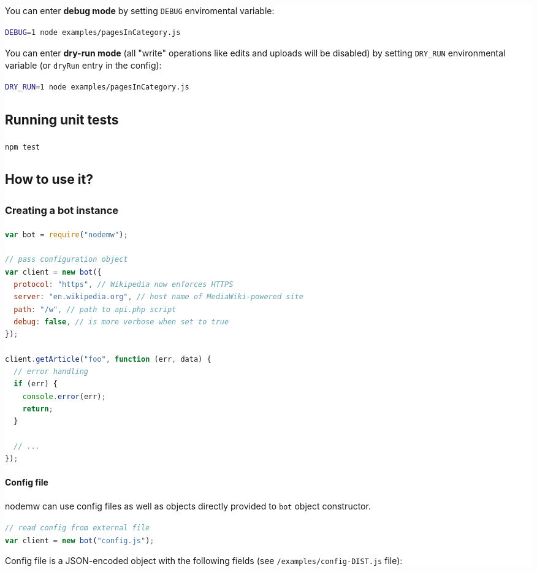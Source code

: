 You can enter **debug mode** by setting `DEBUG` enviromental variable:

```bash
DEBUG=1 node examples/pagesInCategory.js
```

You can enter **dry-run mode** (all "write" operations like edits and uploads will be disabled) by setting `DRY_RUN` environmental variable (or `dryRun` entry in the config):

```bash
DRY_RUN=1 node examples/pagesInCategory.js
```

## Running unit tests

```bash
npm test
```

## How to use it?

### Creating a bot instance

```js
var bot = require("nodemw");

// pass configuration object
var client = new bot({
  protocol: "https", // Wikipedia now enforces HTTPS
  server: "en.wikipedia.org", // host name of MediaWiki-powered site
  path: "/w", // path to api.php script
  debug: false, // is more verbose when set to true
});

client.getArticle("foo", function (err, data) {
  // error handling
  if (err) {
    console.error(err);
    return;
  }

  // ...
});
```

#### Config file

nodemw can use config files as well as objects directly provided to `bot` object constructor.

```js
// read config from external file
var client = new bot("config.js");
```

Config file is a JSON-encoded object with the following fields (see `/examples/config-DIST.js` file):
